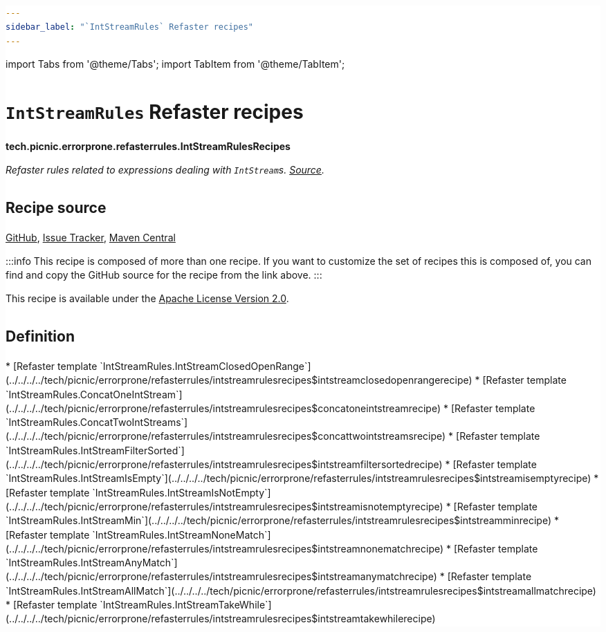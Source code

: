 ```yaml
---
sidebar_label: "`IntStreamRules` Refaster recipes"
---
```


import Tabs from '@theme/Tabs';
import TabItem from '@theme/TabItem';

# `IntStreamRules` Refaster recipes

**tech.picnic.errorprone.refasterrules.IntStreamRulesRecipes**

_Refaster rules related to expressions dealing with `IntStream`s. [Source](https://error-prone.picnic.tech/refasterrules/IntStreamRules)._

## Recipe source

[GitHub](https://github.com/search?type=code&q=tech.picnic.errorprone.refasterrules.IntStreamRulesRecipes), 
[Issue Tracker](https://github.com/openrewrite/rewrite-third-party/issues), 
[Maven Central](https://central.sonatype.com/artifact/org.openrewrite.recipe/rewrite-third-party/)

:::info
This recipe is composed of more than one recipe. If you want to customize the set of recipes this is composed of, you can find and copy the GitHub source for the recipe from the link above.
:::

This recipe is available under the [Apache License Version 2.0](https://www.apache.org/licenses/LICENSE-2.0).


## Definition

<Tabs groupId="recipeType">
<TabItem value="recipe-list" label="Recipe List" >
* [Refaster template `IntStreamRules.IntStreamClosedOpenRange`](../../../../tech/picnic/errorprone/refasterrules/intstreamrulesrecipes$intstreamclosedopenrangerecipe)
* [Refaster template `IntStreamRules.ConcatOneIntStream`](../../../../tech/picnic/errorprone/refasterrules/intstreamrulesrecipes$concatoneintstreamrecipe)
* [Refaster template `IntStreamRules.ConcatTwoIntStreams`](../../../../tech/picnic/errorprone/refasterrules/intstreamrulesrecipes$concattwointstreamsrecipe)
* [Refaster template `IntStreamRules.IntStreamFilterSorted`](../../../../tech/picnic/errorprone/refasterrules/intstreamrulesrecipes$intstreamfiltersortedrecipe)
* [Refaster template `IntStreamRules.IntStreamIsEmpty`](../../../../tech/picnic/errorprone/refasterrules/intstreamrulesrecipes$intstreamisemptyrecipe)
* [Refaster template `IntStreamRules.IntStreamIsNotEmpty`](../../../../tech/picnic/errorprone/refasterrules/intstreamrulesrecipes$intstreamisnotemptyrecipe)
* [Refaster template `IntStreamRules.IntStreamMin`](../../../../tech/picnic/errorprone/refasterrules/intstreamrulesrecipes$intstreamminrecipe)
* [Refaster template `IntStreamRules.IntStreamNoneMatch`](../../../../tech/picnic/errorprone/refasterrules/intstreamrulesrecipes$intstreamnonematchrecipe)
* [Refaster template `IntStreamRules.IntStreamAnyMatch`](../../../../tech/picnic/errorprone/refasterrules/intstreamrulesrecipes$intstreamanymatchrecipe)
* [Refaster template `IntStreamRules.IntStreamAllMatch`](../../../../tech/picnic/errorprone/refasterrules/intstreamrulesrecipes$intstreamallmatchrecipe)
* [Refaster template `IntStreamRules.IntStreamTakeWhile`](../../../../tech/picnic/errorprone/refasterrules/intstreamrulesrecipes$intstreamtakewhilerecipe)
